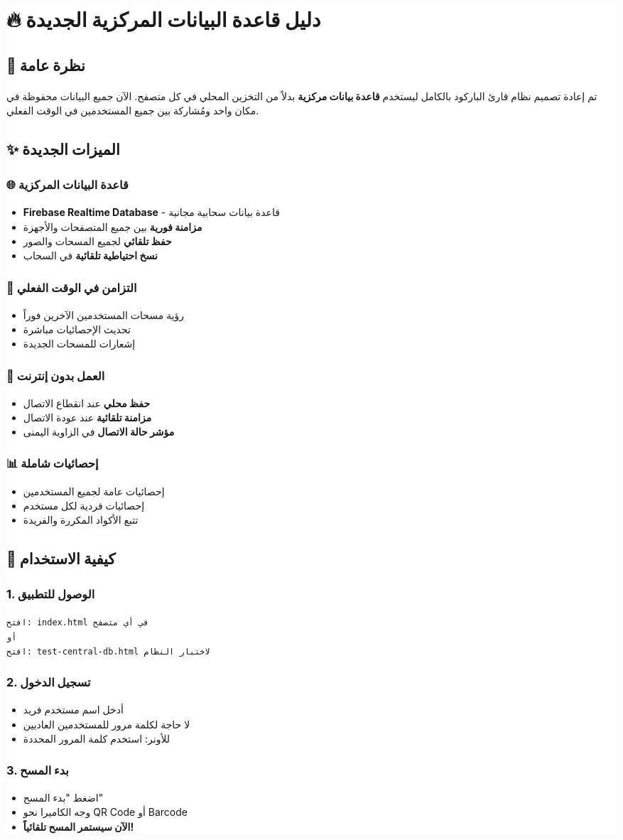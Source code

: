 # 🔥 دليل قاعدة البيانات المركزية الجديدة

## 🎯 نظرة عامة

تم إعادة تصميم نظام قارئ الباركود بالكامل ليستخدم **قاعدة بيانات مركزية** بدلاً من التخزين المحلي في كل متصفح. الآن جميع البيانات محفوظة في مكان واحد ومُشاركة بين جميع المستخدمين في الوقت الفعلي.

## ✨ الميزات الجديدة

### 🌐 قاعدة البيانات المركزية
- **Firebase Realtime Database** - قاعدة بيانات سحابية مجانية
- **مزامنة فورية** بين جميع المتصفحات والأجهزة
- **حفظ تلقائي** لجميع المسحات والصور
- **نسخ احتياطية تلقائية** في السحاب

### 📱 التزامن في الوقت الفعلي
- رؤية مسحات المستخدمين الآخرين فوراً
- تحديث الإحصائيات مباشرة
- إشعارات للمسحات الجديدة

### 🔄 العمل بدون إنترنت
- **حفظ محلي** عند انقطاع الاتصال
- **مزامنة تلقائية** عند عودة الاتصال
- **مؤشر حالة الاتصال** في الزاوية اليمنى

### 📊 إحصائيات شاملة
- إحصائيات عامة لجميع المستخدمين
- إحصائيات فردية لكل مستخدم
- تتبع الأكواد المكررة والفريدة

## 🚀 كيفية الاستخدام

### 1. الوصول للتطبيق
```
افتح: index.html في أي متصفح
أو
افتح: test-central-db.html لاختبار النظام
```

### 2. تسجيل الدخول
- أدخل اسم مستخدم فريد
- لا حاجة لكلمة مرور للمستخدمين العاديين
- للأونر: استخدم كلمة المرور المحددة

### 3. بدء المسح
- اضغط "بدء المسح"
- وجه الكاميرا نحو QR Code أو Barcode
- **الآن سيستمر المسح تلقائياً!**
